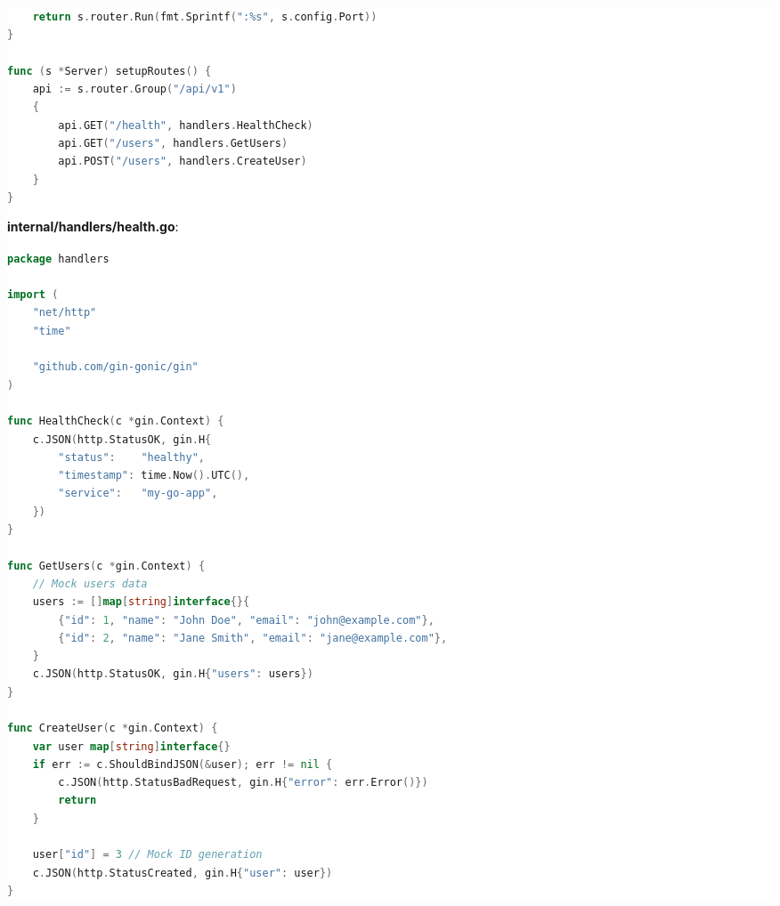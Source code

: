 ```go
    return s.router.Run(fmt.Sprintf(":%s", s.config.Port))
}

func (s *Server) setupRoutes() {
    api := s.router.Group("/api/v1")
    {
        api.GET("/health", handlers.HealthCheck)
        api.GET("/users", handlers.GetUsers)
        api.POST("/users", handlers.CreateUser)
    }
}
```

**internal/handlers/health.go**:
```go
package handlers

import (
    "net/http"
    "time"

    "github.com/gin-gonic/gin"
)

func HealthCheck(c *gin.Context) {
    c.JSON(http.StatusOK, gin.H{
        "status":    "healthy",
        "timestamp": time.Now().UTC(),
        "service":   "my-go-app",
    })
}

func GetUsers(c *gin.Context) {
    // Mock users data
    users := []map[string]interface{}{
        {"id": 1, "name": "John Doe", "email": "john@example.com"},
        {"id": 2, "name": "Jane Smith", "email": "jane@example.com"},
    }
    c.JSON(http.StatusOK, gin.H{"users": users})
}

func CreateUser(c *gin.Context) {
    var user map[string]interface{}
    if err := c.ShouldBindJSON(&user); err != nil {
        c.JSON(http.StatusBadRequest, gin.H{"error": err.Error()})
        return
    }
    
    user["id"] = 3 // Mock ID generation
    c.JSON(http.StatusCreated, gin.H{"user": user})
}
```
